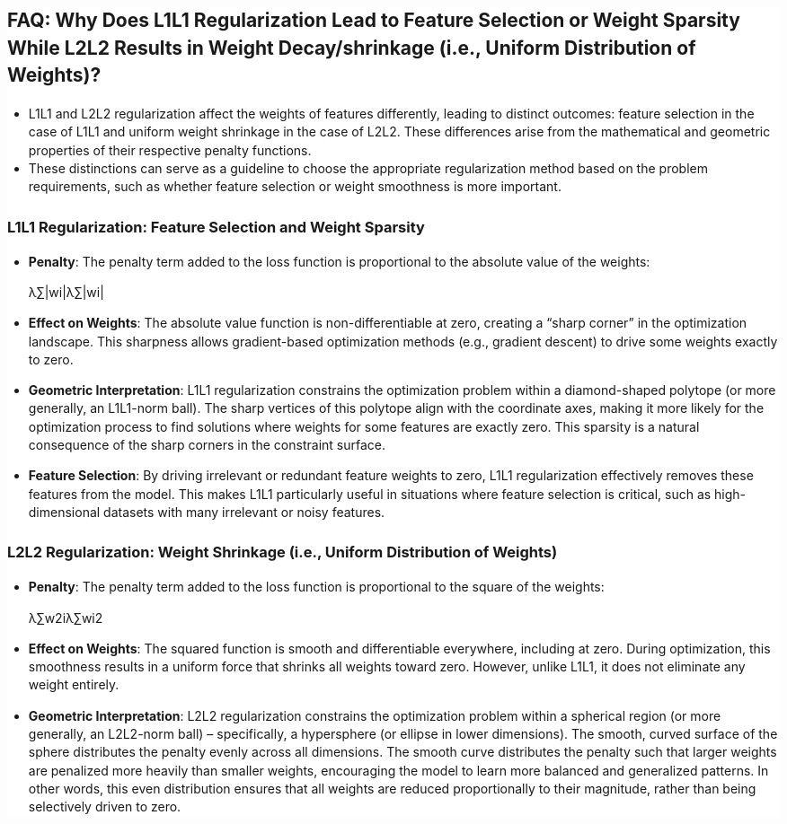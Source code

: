 ## FAQ: Why Does L1L1 Regularization Lead to Feature Selection or Weight Sparsity While L2L2 Results in Weight Decay/shrinkage (i.e., Uniform Distribution of Weights)?

- L1L1 and L2L2 regularization affect the weights of features differently, leading to distinct outcomes: feature selection in the case of L1L1 and uniform weight shrinkage in the case of L2L2. These differences arise from the mathematical and geometric properties of their respective penalty functions.
- These distinctions can serve as a guideline to choose the appropriate regularization method based on the problem requirements, such as whether feature selection or weight smoothness is more important.

### L1L1 Regularization: Feature Selection and Weight Sparsity

- **Penalty**: The penalty term added to the loss function is proportional to the absolute value of the weights:
    
    λ∑|wi|λ∑|wi|
    
- **Effect on Weights**: The absolute value function is non-differentiable at zero, creating a “sharp corner” in the optimization landscape. This sharpness allows gradient-based optimization methods (e.g., gradient descent) to drive some weights exactly to zero.
    
- **Geometric Interpretation**: L1L1 regularization constrains the optimization problem within a diamond-shaped polytope (or more generally, an L1L1-norm ball). The sharp vertices of this polytope align with the coordinate axes, making it more likely for the optimization process to find solutions where weights for some features are exactly zero. This sparsity is a natural consequence of the sharp corners in the constraint surface.
    
- **Feature Selection**: By driving irrelevant or redundant feature weights to zero, L1L1 regularization effectively removes these features from the model. This makes L1L1 particularly useful in situations where feature selection is critical, such as high-dimensional datasets with many irrelevant or noisy features.
    

### L2L2 Regularization: Weight Shrinkage (i.e., Uniform Distribution of Weights)

- **Penalty**: The penalty term added to the loss function is proportional to the square of the weights:
    
    λ∑w2iλ∑wi2
    
- **Effect on Weights**: The squared function is smooth and differentiable everywhere, including at zero. During optimization, this smoothness results in a uniform force that shrinks all weights toward zero. However, unlike L1L1, it does not eliminate any weight entirely.
    
- **Geometric Interpretation**: L2L2 regularization constrains the optimization problem within a spherical region (or more generally, an L2L2-norm ball) – specifically, a hypersphere (or ellipse in lower dimensions). The smooth, curved surface of the sphere distributes the penalty evenly across all dimensions. The smooth curve distributes the penalty such that larger weights are penalized more heavily than smaller weights, encouraging the model to learn more balanced and generalized patterns. In other words, this even distribution ensures that all weights are reduced proportionally to their magnitude, rather than being selectively driven to zero.
    